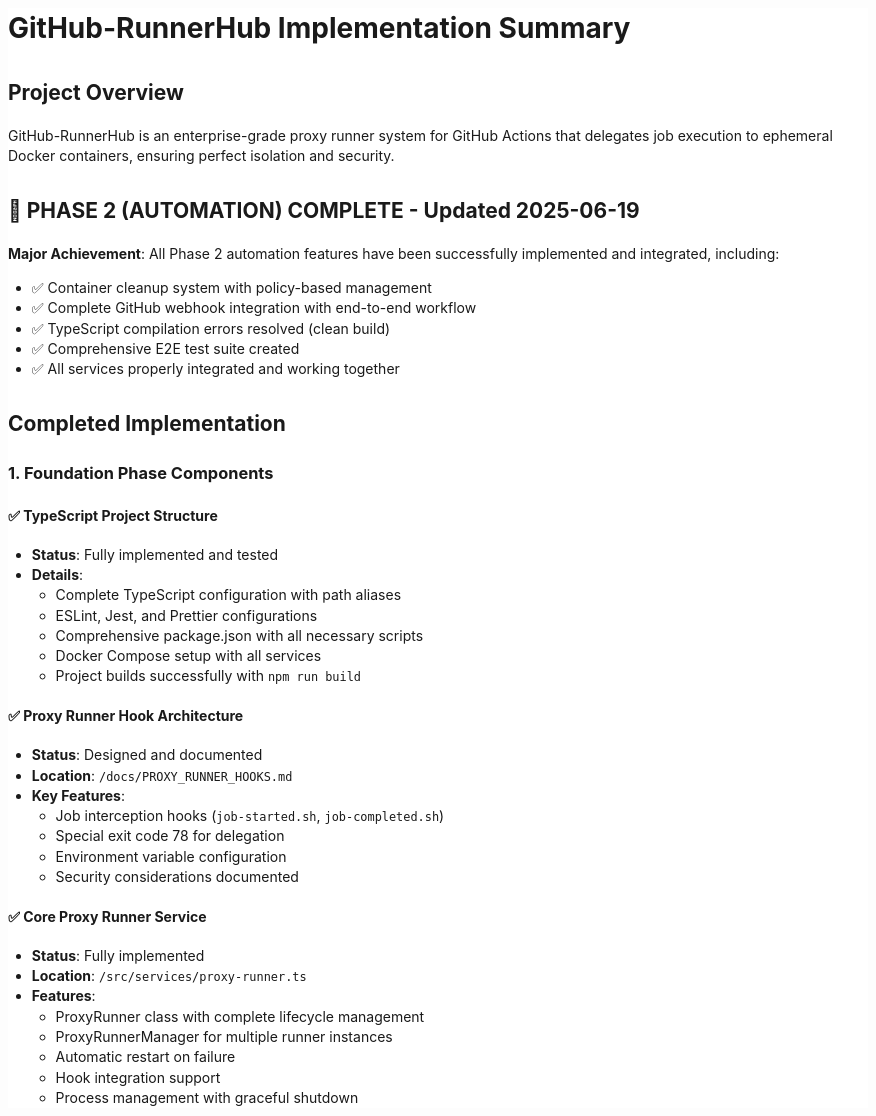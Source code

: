 # GitHub-RunnerHub Implementation Summary

## Project Overview
GitHub-RunnerHub is an enterprise-grade proxy runner system for GitHub Actions that delegates job execution to ephemeral Docker containers, ensuring perfect isolation and security.

## 🎉 **PHASE 2 (AUTOMATION) COMPLETE** - Updated 2025-06-19

**Major Achievement**: All Phase 2 automation features have been successfully implemented and integrated, including:
- ✅ Container cleanup system with policy-based management
- ✅ Complete GitHub webhook integration with end-to-end workflow
- ✅ TypeScript compilation errors resolved (clean build)
- ✅ Comprehensive E2E test suite created
- ✅ All services properly integrated and working together

## Completed Implementation

### 1. Foundation Phase Components

#### ✅ TypeScript Project Structure
- **Status**: Fully implemented and tested
- **Details**:
  - Complete TypeScript configuration with path aliases
  - ESLint, Jest, and Prettier configurations
  - Comprehensive package.json with all necessary scripts
  - Docker Compose setup with all services
  - Project builds successfully with `npm run build`

#### ✅ Proxy Runner Hook Architecture
- **Status**: Designed and documented
- **Location**: `/docs/PROXY_RUNNER_HOOKS.md`
- **Key Features**:
  - Job interception hooks (`job-started.sh`, `job-completed.sh`)
  - Special exit code 78 for delegation
  - Environment variable configuration
  - Security considerations documented

#### ✅ Core Proxy Runner Service
- **Status**: Fully implemented
- **Location**: `/src/services/proxy-runner.ts`
- **Features**:
  - ProxyRunner class with complete lifecycle management
  - ProxyRunnerManager for multiple runner instances
  - Automatic restart on failure
  - Hook integration support
  - Process management with graceful shutdown
